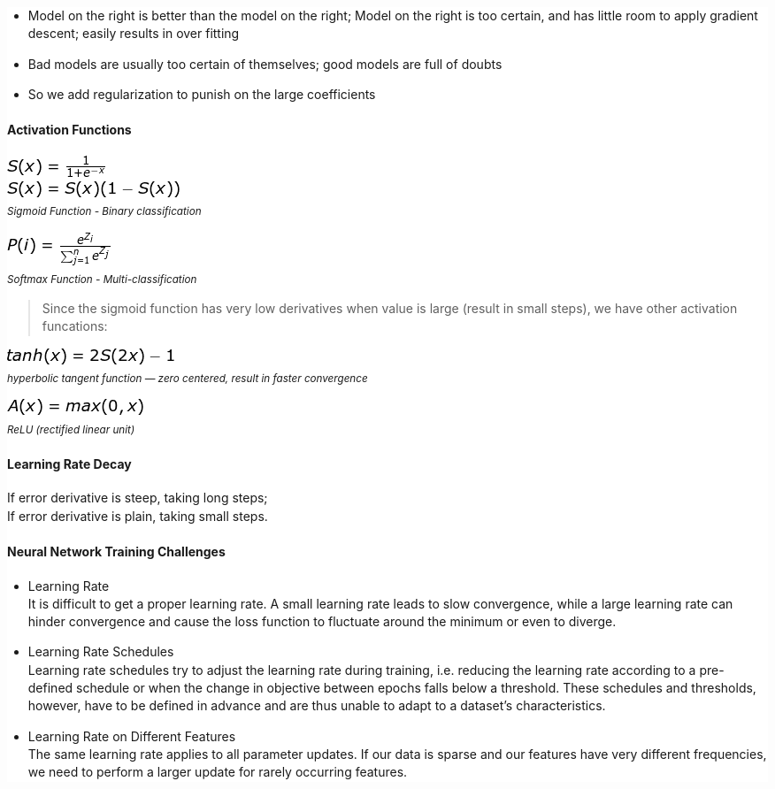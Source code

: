 * Model on the right is better than the model on the right; Model on the right is too certain, and has little room to apply gradient descent; easily results in over fitting <br />

* Bad models are usually too certain of themselves; good models are full of doubts <br />

* So we add regularization to punish on the large coefficients <br />

#### Activation Functions
![alt text](eqn_sigmoid.png) <br />
![alt text](eqn_sigmoid_d.png) <br />
<small>*Sigmoid Function - Binary classification*</small>

![alt text](eqn_softmax.png) <br />
<small>*Softmax Function - Multi-classification*</small>

> Since the sigmoid function has very low derivatives when value is large (result in small steps), we have other activation funcations:

![alt text](eqn_tanh.png) <br />
<small>*hyperbolic tangent function — zero centered, result in faster convergence*</small>

![alt text](eqn_relu.png) <br />
<small>*ReLU (rectified linear unit)*</small>

#### Learning Rate Decay
If error derivative is steep, taking long steps; <br />
If error derivative is plain, taking small steps.

#### Neural Network Training Challenges
* Learning Rate <br />
It is difficult to get a proper learning rate. A small learning rate leads to slow convergence, while a large learning rate can hinder convergence and cause the loss function to fluctuate around the minimum or even to diverge. <br />

* Learning Rate Schedules <br />
Learning rate schedules try to adjust the learning rate during training, i.e. reducing the learning rate according to a pre-defined schedule or when the change in objective between epochs falls below a threshold. These schedules and thresholds, however, have to be defined in advance and are thus unable to adapt to a dataset’s characteristics. <br />

* Learning Rate on Different Features <br />
The same learning rate applies to all parameter updates. If our data is sparse and our features have very different frequencies, we need to perform a larger update for rarely occurring features. <br />
